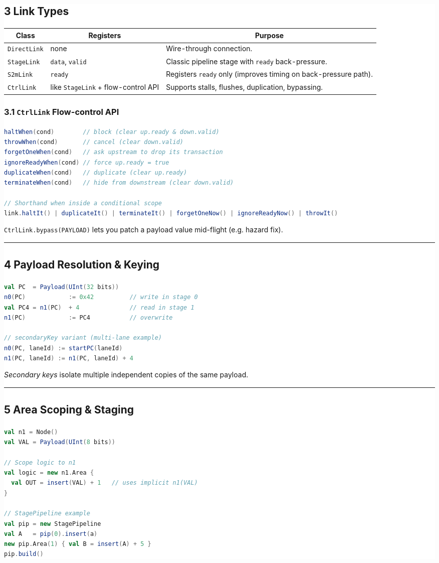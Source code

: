 
## 3  Link Types

| Class        | Registers                           | Purpose                                                         |
| ------------ | ----------------------------------- | --------------------------------------------------------------- |
| `DirectLink` | none                                | Wire-through connection.                                        |
| `StageLink`  | `data`, `valid`                     | Classic pipeline stage with `ready` back-pressure.              |
| `S2mLink`    | `ready`                             | Registers `ready` only (improves timing on back-pressure path). |
| `CtrlLink`   | like `StageLink` + flow-control API | Supports stalls, flushes, duplication, bypassing.               |

### 3.1  `CtrlLink` Flow-control API

```scala
haltWhen(cond)        // block (clear up.ready & down.valid)
throwWhen(cond)       // cancel (clear down.valid)
forgetOneWhen(cond)   // ask upstream to drop its transaction
ignoreReadyWhen(cond) // force up.ready = true
duplicateWhen(cond)   // duplicate (clear up.ready)
terminateWhen(cond)   // hide from downstream (clear down.valid)

// Shorthand when inside a conditional scope
link.haltIt() | duplicateIt() | terminateIt() | forgetOneNow() | ignoreReadyNow() | throwIt()
```

`CtrlLink.bypass(PAYLOAD)` lets you patch a payload value mid-flight (e.g. hazard fix).

---

## 4  Payload Resolution & Keying

```scala
val PC  = Payload(UInt(32 bits))
n0(PC)            := 0x42          // write in stage 0
val PC4 = n1(PC)  + 4              // read in stage 1
n1(PC)            := PC4           // overwrite

// secondaryKey variant (multi-lane example)
n0(PC, laneId) := startPC(laneId)
n1(PC, laneId) := n1(PC, laneId) + 4
```

*Secondary keys* isolate multiple independent copies of the same payload.

---

## 5  Area Scoping & Staging

```scala
val n1 = Node()
val VAL = Payload(UInt(8 bits))

// Scope logic to n1
val logic = new n1.Area {
  val OUT = insert(VAL) + 1   // uses implicit n1(VAL)
}

// StagePipeline example
val pip = new StagePipeline
val A   = pip(0).insert(a)
new pip.Area(1) { val B = insert(A) + 5 }
pip.build()
```
